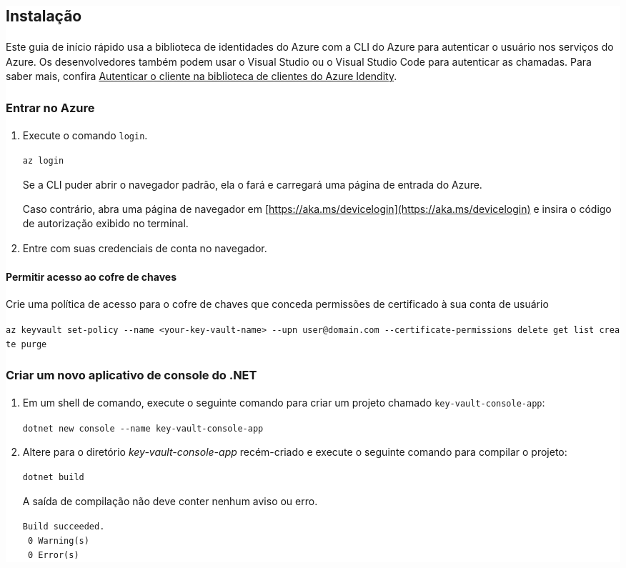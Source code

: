 ## <a name="setup"></a>Instalação

Este guia de início rápido usa a biblioteca de identidades do Azure com a CLI do Azure para autenticar o usuário nos serviços do Azure. Os desenvolvedores também podem usar o Visual Studio ou o Visual Studio Code para autenticar as chamadas. Para saber mais, confira [Autenticar o cliente na biblioteca de clientes do Azure Idendity](/dotnet/api/overview/azure/identity-readme?#authenticate-the-client&preserve-view=true).

### <a name="sign-in-to-azure"></a>Entrar no Azure

1. Execute o comando `login`.

    ```azurecli-interactive
    az login
    ```

    Se a CLI puder abrir o navegador padrão, ela o fará e carregará uma página de entrada do Azure.

    Caso contrário, abra uma página de navegador em [https://aka.ms/devicelogin](https://aka.ms/devicelogin) e insira o código de autorização exibido no terminal.

2. Entre com suas credenciais de conta no navegador.

#### <a name="grant-access-to-your-key-vault"></a>Permitir acesso ao cofre de chaves

Crie uma política de acesso para o cofre de chaves que conceda permissões de certificado à sua conta de usuário

```console
az keyvault set-policy --name <your-key-vault-name> --upn user@domain.com --certificate-permissions delete get list create purge
```

### <a name="create-new-net-console-app"></a>Criar um novo aplicativo de console do .NET

1. Em um shell de comando, execute o seguinte comando para criar um projeto chamado `key-vault-console-app`:

    ```dotnetcli
    dotnet new console --name key-vault-console-app
    ```

1. Altere para o diretório *key-vault-console-app* recém-criado e execute o seguinte comando para compilar o projeto:

    ```dotnetcli
    dotnet build
    ```

    A saída de compilação não deve conter nenhum aviso ou erro.
    
    ```console
    Build succeeded.
     0 Warning(s)
     0 Error(s)
    ```
